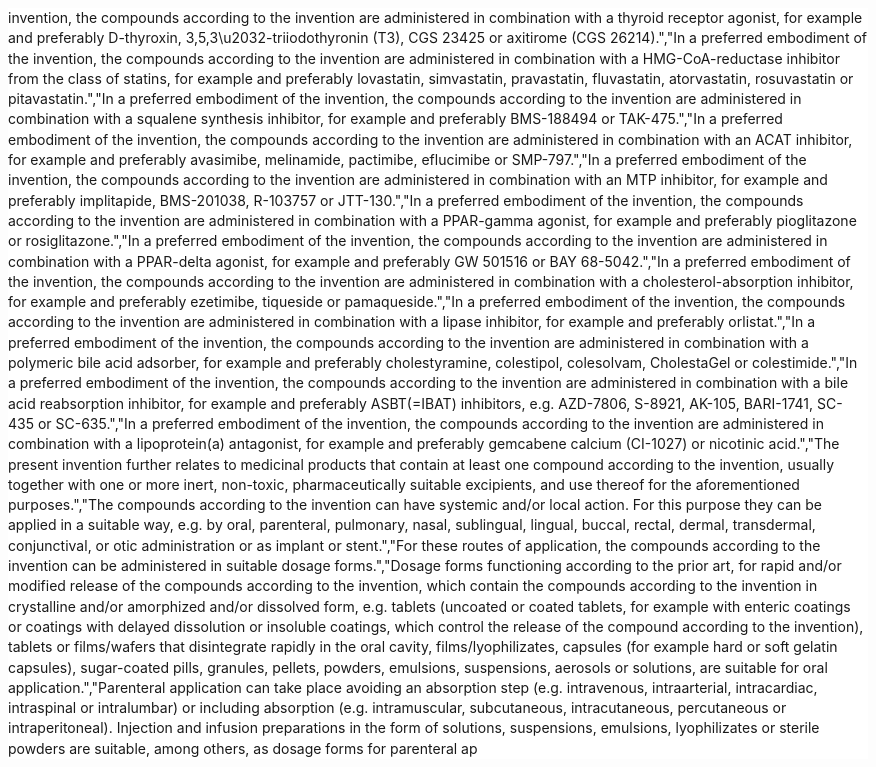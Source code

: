invention, the compounds according to the invention are administered in combination with a thyroid receptor agonist, for example and preferably D-thyroxin, 3,5,3\u2032-triiodothyronin (T3), CGS 23425 or axitirome (CGS 26214).","In a preferred embodiment of the invention, the compounds according to the invention are administered in combination with a HMG-CoA-reductase inhibitor from the class of statins, for example and preferably lovastatin, simvastatin, pravastatin, fluvastatin, atorvastatin, rosuvastatin or pitavastatin.","In a preferred embodiment of the invention, the compounds according to the invention are administered in combination with a squalene synthesis inhibitor, for example and preferably BMS-188494 or TAK-475.","In a preferred embodiment of the invention, the compounds according to the invention are administered in combination with an ACAT inhibitor, for example and preferably avasimibe, melinamide, pactimibe, eflucimibe or SMP-797.","In a preferred embodiment of the invention, the compounds according to the invention are administered in combination with an MTP inhibitor, for example and preferably implitapide, BMS-201038, R-103757 or JTT-130.","In a preferred embodiment of the invention, the compounds according to the invention are administered in combination with a PPAR-gamma agonist, for example and preferably pioglitazone or rosiglitazone.","In a preferred embodiment of the invention, the compounds according to the invention are administered in combination with a PPAR-delta agonist, for example and preferably GW 501516 or BAY 68-5042.","In a preferred embodiment of the invention, the compounds according to the invention are administered in combination with a cholesterol-absorption inhibitor, for example and preferably ezetimibe, tiqueside or pamaqueside.","In a preferred embodiment of the invention, the compounds according to the invention are administered in combination with a lipase inhibitor, for example and preferably orlistat.","In a preferred embodiment of the invention, the compounds according to the invention are administered in combination with a polymeric bile acid adsorber, for example and preferably cholestyramine, colestipol, colesolvam, CholestaGel or colestimide.","In a preferred embodiment of the invention, the compounds according to the invention are administered in combination with a bile acid reabsorption inhibitor, for example and preferably ASBT(=IBAT) inhibitors, e.g. AZD-7806, S-8921, AK-105, BARI-1741, SC-435 or SC-635.","In a preferred embodiment of the invention, the compounds according to the invention are administered in combination with a lipoprotein(a) antagonist, for example and preferably gemcabene calcium (CI-1027) or nicotinic acid.","The present invention further relates to medicinal products that contain at least one compound according to the invention, usually together with one or more inert, non-toxic, pharmaceutically suitable excipients, and use thereof for the aforementioned purposes.","The compounds according to the invention can have systemic and\/or local action. For this purpose they can be applied in a suitable way, e.g. by oral, parenteral, pulmonary, nasal, sublingual, lingual, buccal, rectal, dermal, transdermal, conjunctival, or otic administration or as implant or stent.","For these routes of application, the compounds according to the invention can be administered in suitable dosage forms.","Dosage forms functioning according to the prior art, for rapid and\/or modified release of the compounds according to the invention, which contain the compounds according to the invention in crystalline and\/or amorphized and\/or dissolved form, e.g. tablets (uncoated or coated tablets, for example with enteric coatings or coatings with delayed dissolution or insoluble coatings, which control the release of the compound according to the invention), tablets or films\/wafers that disintegrate rapidly in the oral cavity, films\/lyophilizates, capsules (for example hard or soft gelatin capsules), sugar-coated pills, granules, pellets, powders, emulsions, suspensions, aerosols or solutions, are suitable for oral application.","Parenteral application can take place avoiding an absorption step (e.g. intravenous, intraarterial, intracardiac, intraspinal or intralumbar) or including absorption (e.g. intramuscular, subcutaneous, intracutaneous, percutaneous or intraperitoneal). Injection and infusion preparations in the form of solutions, suspensions, emulsions, lyophilizates or sterile powders are suitable, among others, as dosage forms for parenteral ap